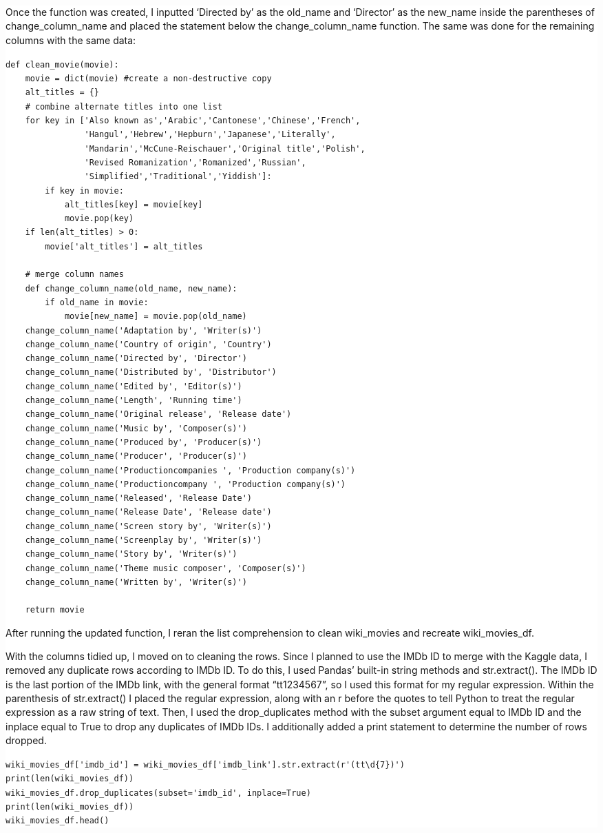 ```
```
Once the function was created, I inputted ‘Directed by’ as the old_name and ‘Director’ as the new_name inside the parentheses of change_column_name and placed the statement below the change_column_name function. The same was done for the remaining columns with the same data:
```
def clean_movie(movie):
    movie = dict(movie) #create a non-destructive copy
    alt_titles = {}
    # combine alternate titles into one list
    for key in ['Also known as','Arabic','Cantonese','Chinese','French',
                'Hangul','Hebrew','Hepburn','Japanese','Literally',
                'Mandarin','McCune-Reischauer','Original title','Polish',
                'Revised Romanization','Romanized','Russian',
                'Simplified','Traditional','Yiddish']:
        if key in movie:
            alt_titles[key] = movie[key]
            movie.pop(key)
    if len(alt_titles) > 0:
        movie['alt_titles'] = alt_titles

    # merge column names
    def change_column_name(old_name, new_name):
        if old_name in movie:
            movie[new_name] = movie.pop(old_name)
    change_column_name('Adaptation by', 'Writer(s)')
    change_column_name('Country of origin', 'Country')
    change_column_name('Directed by', 'Director')
    change_column_name('Distributed by', 'Distributor')
    change_column_name('Edited by', 'Editor(s)')
    change_column_name('Length', 'Running time')
    change_column_name('Original release', 'Release date')
    change_column_name('Music by', 'Composer(s)')
    change_column_name('Produced by', 'Producer(s)')
    change_column_name('Producer', 'Producer(s)')
    change_column_name('Productioncompanies ', 'Production company(s)')
    change_column_name('Productioncompany ', 'Production company(s)')
    change_column_name('Released', 'Release Date')
    change_column_name('Release Date', 'Release date')
    change_column_name('Screen story by', 'Writer(s)')
    change_column_name('Screenplay by', 'Writer(s)')
    change_column_name('Story by', 'Writer(s)')
    change_column_name('Theme music composer', 'Composer(s)')
    change_column_name('Written by', 'Writer(s)')

    return movie
```
After running the updated function, I reran the list comprehension to clean wiki_movies and recreate wiki_movies_df.

With the columns tidied up, I moved on to cleaning the rows. Since I planned to use the IMDb ID to merge with the Kaggle data, I removed any duplicate rows according to IMDb ID. To do this, I used Pandas’ built-in string methods and str.extract(). The IMDb ID is the last portion of the IMDb link, with the general format “tt1234567”, so I used this format for my regular expression. Within the parenthesis of str.extract() I placed the regular expression, along with an r before the quotes to tell Python to treat the regular expression as a raw string of text. Then, I used the drop_duplicates method with the subset argument equal to IMDb ID and the inplace equal to True to drop any duplicates of IMDb IDs. I additionally added a print statement to determine the number of rows dropped. 
```
wiki_movies_df['imdb_id'] = wiki_movies_df['imdb_link'].str.extract(r'(tt\d{7})')
print(len(wiki_movies_df))
wiki_movies_df.drop_duplicates(subset='imdb_id', inplace=True)
print(len(wiki_movies_df))
wiki_movies_df.head()
```